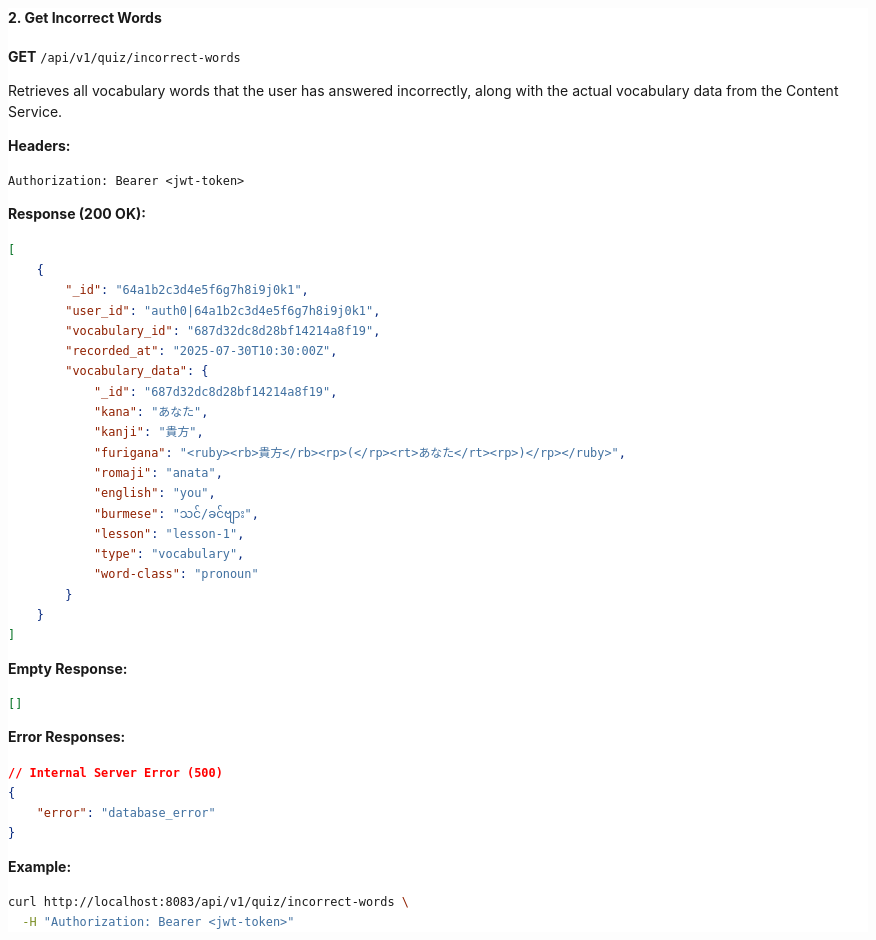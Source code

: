 #### 2. Get Incorrect Words

**GET** `/api/v1/quiz/incorrect-words`

Retrieves all vocabulary words that the user has answered incorrectly, along with the actual vocabulary data from the Content Service.

**Headers:**

```http
Authorization: Bearer <jwt-token>
```

**Response (200 OK):**

```json
[
	{
		"_id": "64a1b2c3d4e5f6g7h8i9j0k1",
		"user_id": "auth0|64a1b2c3d4e5f6g7h8i9j0k1",
		"vocabulary_id": "687d32dc8d28bf14214a8f19",
		"recorded_at": "2025-07-30T10:30:00Z",
		"vocabulary_data": {
			"_id": "687d32dc8d28bf14214a8f19",
			"kana": "あなた",
			"kanji": "貴方",
			"furigana": "<ruby><rb>貴方</rb><rp>(</rp><rt>あなた</rt><rp>)</rp></ruby>",
			"romaji": "anata",
			"english": "you",
			"burmese": "သင်/ခင်ဗျား",
			"lesson": "lesson-1",
			"type": "vocabulary",
			"word-class": "pronoun"
		}
	}
]
```

**Empty Response:**

```json
[]
```

**Error Responses:**

```json
// Internal Server Error (500)
{
	"error": "database_error"
}
```

**Example:**

```bash
curl http://localhost:8083/api/v1/quiz/incorrect-words \
  -H "Authorization: Bearer <jwt-token>"
```

